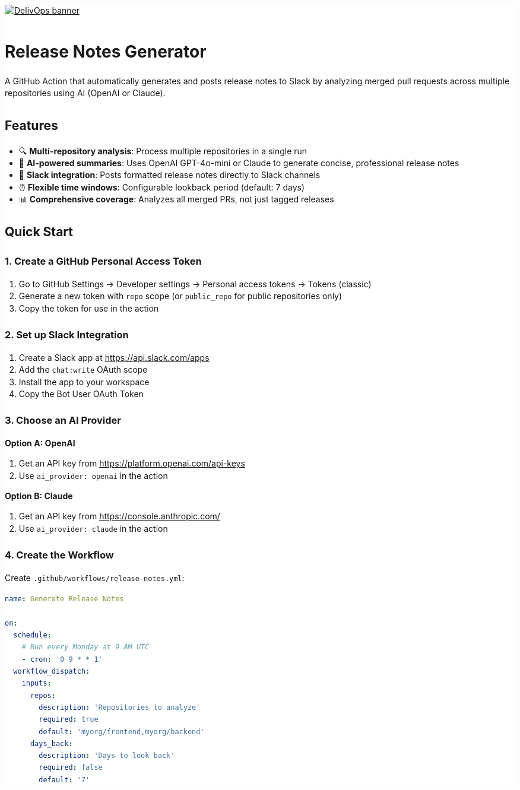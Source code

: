 [![DelivOps banner](https://raw.githubusercontent.com/delivops/.github/main/images/banner.png?raw=true)](https://delivops.com)

# Release Notes Generator

A GitHub Action that automatically generates and posts release notes to Slack by analyzing merged pull requests across multiple repositories using AI (OpenAI or Claude).

## Features

- 🔍 **Multi-repository analysis**: Process multiple repositories in a single run
- 🤖 **AI-powered summaries**: Uses OpenAI GPT-4o-mini or Claude to generate concise, professional release notes
- 📱 **Slack integration**: Posts formatted release notes directly to Slack channels
- ⏰ **Flexible time windows**: Configurable lookback period (default: 7 days)
- 📊 **Comprehensive coverage**: Analyzes all merged PRs, not just tagged releases

## Quick Start

### 1. Create a GitHub Personal Access Token

1. Go to GitHub Settings → Developer settings → Personal access tokens → Tokens (classic)
2. Generate a new token with `repo` scope (or `public_repo` for public repositories only)
3. Copy the token for use in the action

### 2. Set up Slack Integration

1. Create a Slack app at https://api.slack.com/apps
2. Add the `chat:write` OAuth scope
3. Install the app to your workspace
4. Copy the Bot User OAuth Token

### 3. Choose an AI Provider

**Option A: OpenAI**
1. Get an API key from https://platform.openai.com/api-keys
2. Use `ai_provider: openai` in the action

**Option B: Claude**
1. Get an API key from https://console.anthropic.com/
2. Use `ai_provider: claude` in the action

### 4. Create the Workflow

Create `.github/workflows/release-notes.yml`:

```yaml
name: Generate Release Notes

on:
  schedule:
    # Run every Monday at 9 AM UTC
    - cron: '0 9 * * 1'
  workflow_dispatch:
    inputs:
      repos:
        description: 'Repositories to analyze'
        required: true
        default: 'myorg/frontend,myorg/backend'
      days_back:
        description: 'Days to look back'
        required: false
        default: '7'

```